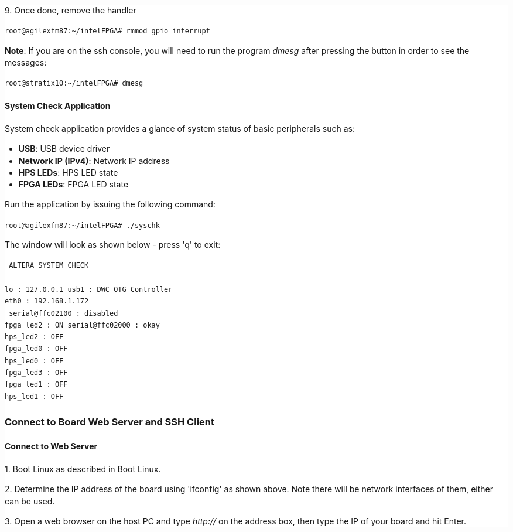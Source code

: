 9\. Once done, remove the handler 
 
```bash 
root@agilexfm87:~/intelFPGA# rmmod gpio_interrupt 
``` 
 
**Note**: If you are on the ssh console, you will need to run the program *dmesg* after pressing the button in order to see the messages: 
 
```bash 
root@stratix10:~/intelFPGA# dmesg 
``` 
 
#### System Check Application 
 
System check application provides a glance of system status of basic peripherals such as: 
 
- **USB**: USB device driver 
- **Network IP (IPv4)**: Network IP address 
- **HPS LEDs**: HPS LED state 
- **FPGA LEDs**: FPGA LED state 
 
Run the application by issuing the following command: 
 
```bash 
root@agilexfm87:~/intelFPGA# ./syschk 
``` 
 
The window will look as shown below - press 'q' to exit: 
 
```bash 
 ALTERA SYSTEM CHECK 
 
lo : 127.0.0.1 usb1 : DWC OTG Controller 
eth0 : 192.168.1.172 
 serial@ffc02100 : disabled 
fpga_led2 : ON serial@ffc02000 : okay 
hps_led2 : OFF 
fpga_led0 : OFF 
hps_led0 : OFF 
fpga_led3 : OFF 
fpga_led1 : OFF 
hps_led1 : OFF 
``` 
 
### Connect to Board Web Server and SSH Client 
 
#### Connect to Web Server 
 
1\. Boot Linux as described in [Boot Linux](#boot-linux). 
 
2\. Determine the IP address of the board using 'ifconfig' as shown above. Note there will be network interfaces of them, either can be used. 
 
3\. Open a web browser on the host PC and type *http://* on the address box, then type the IP of your board and hit Enter. 
 